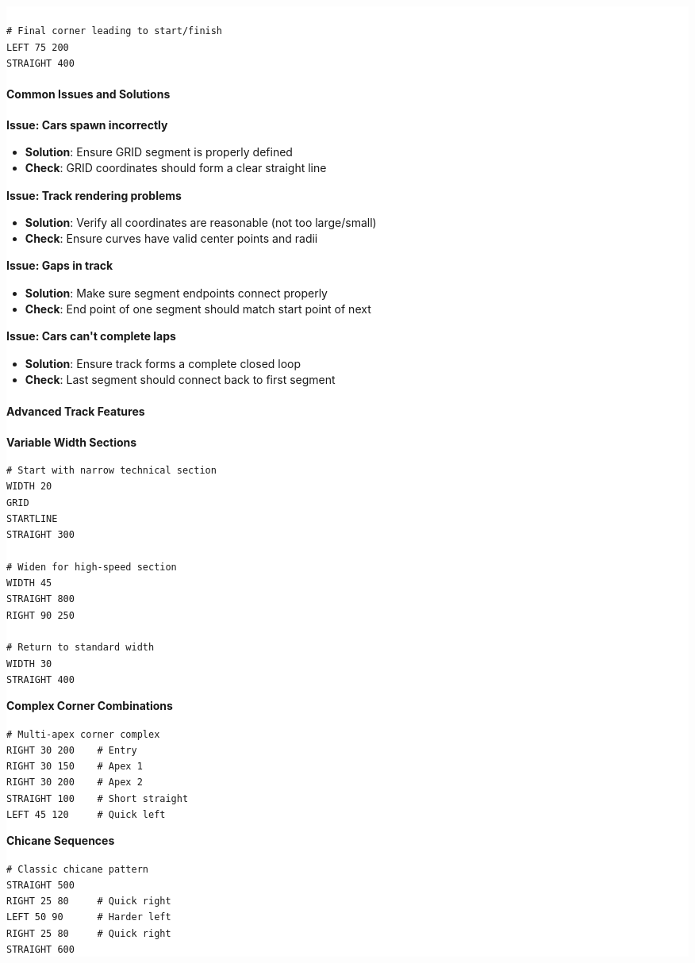 ```

# Final corner leading to start/finish
LEFT 75 200
STRAIGHT 400
```

#### Common Issues and Solutions

**Issue: Cars spawn incorrectly**
- **Solution**: Ensure GRID segment is properly defined
- **Check**: GRID coordinates should form a clear straight line

**Issue: Track rendering problems**
- **Solution**: Verify all coordinates are reasonable (not too large/small)
- **Check**: Ensure curves have valid center points and radii

**Issue: Gaps in track**
- **Solution**: Make sure segment endpoints connect properly
- **Check**: End point of one segment should match start point of next

**Issue: Cars can't complete laps**
- **Solution**: Ensure track forms a complete closed loop
- **Check**: Last segment should connect back to first segment

#### Advanced Track Features

**Variable Width Sections**
```
# Start with narrow technical section
WIDTH 20
GRID
STARTLINE
STRAIGHT 300

# Widen for high-speed section
WIDTH 45
STRAIGHT 800
RIGHT 90 250

# Return to standard width
WIDTH 30
STRAIGHT 400
```

**Complex Corner Combinations** 
```
# Multi-apex corner complex
RIGHT 30 200    # Entry
RIGHT 30 150    # Apex 1  
RIGHT 30 200    # Apex 2
STRAIGHT 100    # Short straight
LEFT 45 120     # Quick left
```

**Chicane Sequences**
```
# Classic chicane pattern
STRAIGHT 500
RIGHT 25 80     # Quick right
LEFT 50 90      # Harder left
RIGHT 25 80     # Quick right
STRAIGHT 600
```
